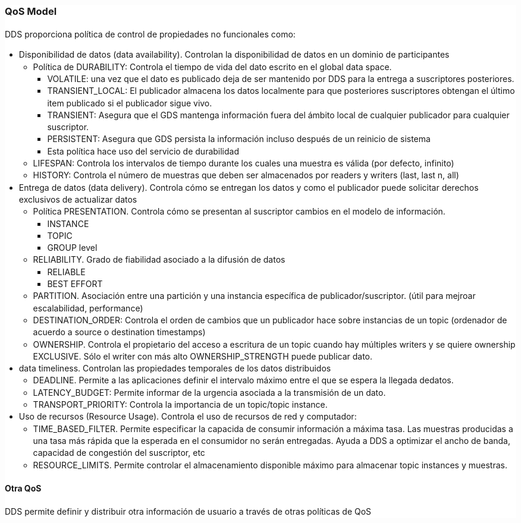 ### QoS Model

DDS proporciona política de control de propiedades no funcionales como:

- Disponibilidad de datos (data availability). Controlan la disponibilidad de datos en un dominio de participantes
  - Política de DURABILITY: Controla el tiempo de vida del dato escrito en el global data space.
    - VOLATILE: una vez que el dato es publicado deja de ser mantenido por DDS para la entrega a suscriptores posteriores.
    - TRANSIENT_LOCAL: El publicador almacena los datos localmente para que posteriores suscriptores obtengan el último item publicado si el publicador sigue vivo.
    - TRANSIENT: Asegura que el GDS mantenga información fuera del ámbito local de cualquier publicador para cualquier suscriptor.
    - PERSISTENT: Asegura que GDS persista la información incluso después de un reinicio de sistema
    - Esta política hace uso del servicio de durabilidad
  - LIFESPAN: Controla los intervalos de tiempo durante los cuales una muestra es válida (por defecto, infinito)
  - HISTORY: Controla el número de muestras que deben ser almacenados por readers y writers (last, last n, all)
- Entrega de datos (data delivery). Controla cómo se entregan los datos y como el publicador puede solicitar derechos exclusivos de actualizar datos
  - Política PRESENTATION. Controla cómo se presentan al suscriptor cambios en el modelo de información.
    - INSTANCE
    - TOPIC
    - GROUP level
  - RELIABILITY. Grado de fiabilidad asociado a la difusión de datos
    - RELIABLE
    - BEST EFFORT
  - PARTITION. Asociación entre una partición y una instancia específica de publicador/suscriptor. (útil para mejroar escalabilidad, performance)
  - DESTINATION_ORDER: Controla el orden de cambios que un publicador hace sobre instancias de un topic (ordenador de acuerdo a source o destination timestamps)
  - OWNERSHIP. Controla el propietario del acceso a escritura de un topic cuando hay múltiples writers y se quiere ownership EXCLUSIVE. Sólo el writer con más alto OWNERSHIP_STRENGTH puede publicar dato.
- data timeliness. Controlan las propiedades temporales de los datos distribuidos
  - DEADLINE. Permite a las aplicaciones definir el intervalo máximo entre el que se espera la llegada dedatos.
  - LATENCY_BUDGET: Permite informar de la urgencia asociada a la transmisión de un dato.
  - TRANSPORT_PRIORITY: Controla la importancia de un topic/topic instance.
- Uso de recursos (Resource Usage). Controla el uso de recursos de red y computador:
  - TIME_BASED_FILTER. Permite especificar la capacida de consumir información a máxima tasa. Las muestras producidas a una tasa más rápida que la esperada en el consumidor no serán entregadas. Ayuda a DDS a optimizar el ancho de banda, capacidad de congestión del suscriptor, etc
  - RESOURCE_LIMITS. Permite controlar el almacenamiento disponible máximo para almacenar topic instances y muestras.

#### Otra QoS

DDS permite definir y distribuir otra información de usuario a través de otras políticas de QoS

